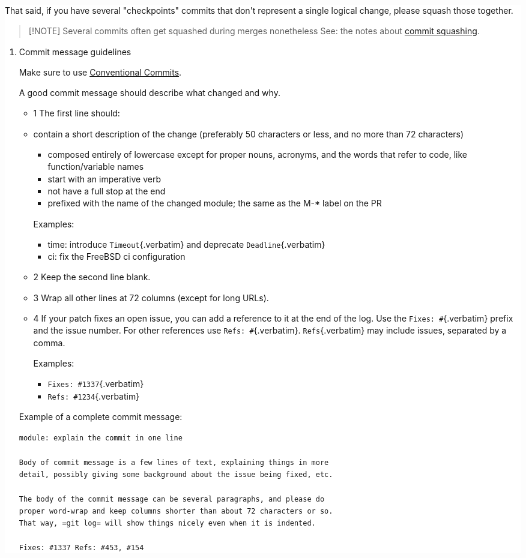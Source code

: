 That said, if you have several \"checkpoints\" commits that don\'t
represent a single logical change, please squash those together.

> \[!NOTE\] Several commits often get squashed during merges nonetheless
> See: the notes about [commit squashing](#commit-squashing).

1.  Commit message guidelines

    Make sure to use [Conventional
    Commits](https://www.conventionalcommits.org/en/v1.0.0/#why-use-conventional-commits).

    A good commit message should describe what changed and why.

    -   1 The first line should:

    -   contain a short description of the change (preferably 50
        characters or less, and no more than 72 characters)

        -   composed entirely of lowercase except for proper nouns,
            acronyms, and the words that refer to code, like
            function/variable names
        -   start with an imperative verb
        -   not have a full stop at the end
        -   prefixed with the name of the changed module; the same as
            the M-\* label on the PR

        Examples:

        -   time: introduce `Timeout`{.verbatim} and deprecate
            `Deadline`{.verbatim}
        -   ci: fix the FreeBSD ci configuration

    -   2 Keep the second line blank.

    -   3 Wrap all other lines at 72 columns (except for long URLs).

    -   4 If your patch fixes an open issue, you can add a reference to
        it at the end of the log. Use the `Fixes: #`{.verbatim} prefix
        and the issue number. For other references use
        `Refs: #`{.verbatim}. `Refs`{.verbatim} may include issues,
        separated by a comma.

        Examples:

        -   `Fixes: #1337`{.verbatim}
        -   `Refs: #1234`{.verbatim}

    Example of a complete commit message:

    ``` txt
    module: explain the commit in one line

    Body of commit message is a few lines of text, explaining things in more
    detail, possibly giving some background about the issue being fixed, etc.

    The body of the commit message can be several paragraphs, and please do
    proper word-wrap and keep columns shorter than about 72 characters or so.
    That way, =git log= will show things nicely even when it is indented.

    Fixes: #1337 Refs: #453, #154
    ```
